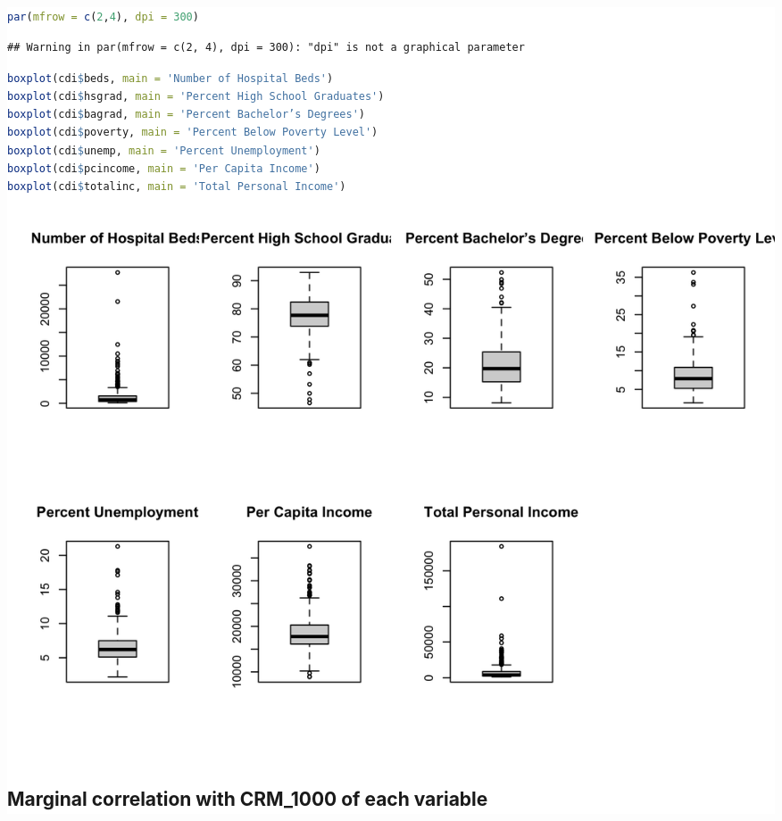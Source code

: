``` r
par(mfrow = c(2,4), dpi = 300)
```

    ## Warning in par(mfrow = c(2, 4), dpi = 300): "dpi" is not a graphical parameter

``` r
boxplot(cdi$beds, main = 'Number of Hospital Beds')
boxplot(cdi$hsgrad, main = 'Percent High School Graduates')
boxplot(cdi$bagrad, main = 'Percent Bachelor’s Degrees')
boxplot(cdi$poverty, main = 'Percent Below Poverty Level')
boxplot(cdi$unemp, main = 'Percent Unemployment')
boxplot(cdi$pcincome, main = 'Per Capita Income')
boxplot(cdi$totalinc, main = 'Total Personal Income')
```

![](data_exploration_files/figure-gfm/unnamed-chunk-6-1.png)

## Marginal correlation with CRM\_1000 of each variable

